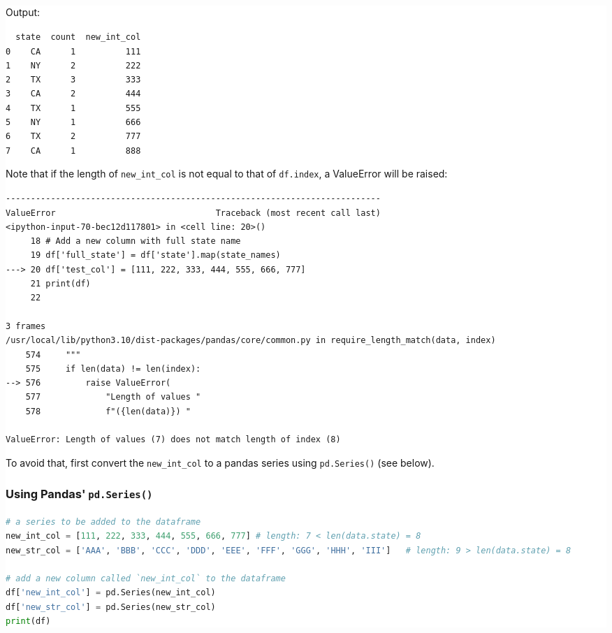 Output:

```plaintext
  state  count  new_int_col
0    CA      1          111
1    NY      2          222
2    TX      3          333
3    CA      2          444
4    TX      1          555
5    NY      1          666
6    TX      2          777
7    CA      1          888
```

Note that if the length of `new_int_col` is not equal to that of `df.index`, a ValueError will be raised:

```plaintext
---------------------------------------------------------------------------
ValueError                                Traceback (most recent call last)
<ipython-input-70-bec12d117801> in <cell line: 20>()
     18 # Add a new column with full state name
     19 df['full_state'] = df['state'].map(state_names)
---> 20 df['test_col'] = [111, 222, 333, 444, 555, 666, 777]
     21 print(df)
     22 

3 frames
/usr/local/lib/python3.10/dist-packages/pandas/core/common.py in require_length_match(data, index)
    574     """
    575     if len(data) != len(index):
--> 576         raise ValueError(
    577             "Length of values "
    578             f"({len(data)}) "

ValueError: Length of values (7) does not match length of index (8)
```

To avoid that, first convert the `new_int_col` to a pandas series using `pd.Series()` (see below).


### Using Pandas' `pd.Series()`

```python
# a series to be added to the dataframe
new_int_col = [111, 222, 333, 444, 555, 666, 777] # length: 7 < len(data.state) = 8
new_str_col = ['AAA', 'BBB', 'CCC', 'DDD', 'EEE', 'FFF', 'GGG', 'HHH', 'III']   # length: 9 > len(data.state) = 8

# add a new column called `new_int_col` to the dataframe
df['new_int_col'] = pd.Series(new_int_col)
df['new_str_col'] = pd.Series(new_str_col)
print(df)
```
